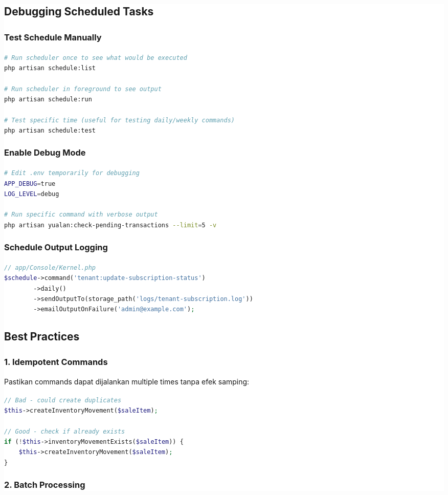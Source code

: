 ## Debugging Scheduled Tasks

### Test Schedule Manually

```bash
# Run scheduler once to see what would be executed
php artisan schedule:list

# Run scheduler in foreground to see output
php artisan schedule:run

# Test specific time (useful for testing daily/weekly commands)
php artisan schedule:test
```

### Enable Debug Mode

```bash
# Edit .env temporarily for debugging
APP_DEBUG=true
LOG_LEVEL=debug

# Run specific command with verbose output
php artisan yualan:check-pending-transactions --limit=5 -v
```

### Schedule Output Logging

```php
// app/Console/Kernel.php
$schedule->command('tenant:update-subscription-status')
        ->daily()
        ->sendOutputTo(storage_path('logs/tenant-subscription.log'))
        ->emailOutputOnFailure('admin@example.com');
```

## Best Practices

### 1. Idempotent Commands

Pastikan commands dapat dijalankan multiple times tanpa efek samping:

```php
// Bad - could create duplicates
$this->createInventoryMovement($saleItem);

// Good - check if already exists
if (!$this->inventoryMovementExists($saleItem)) {
    $this->createInventoryMovement($saleItem);
}
```

### 2. Batch Processing
